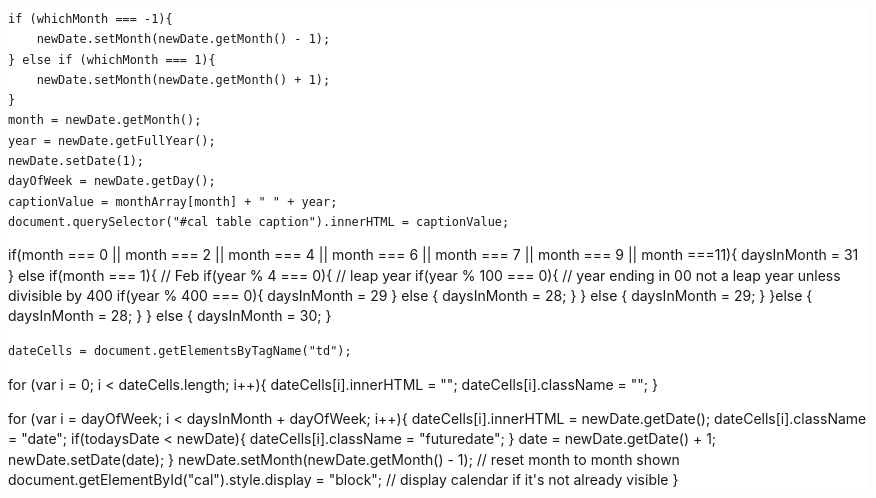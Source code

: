     if (whichMonth === -1){
        newDate.setMonth(newDate.getMonth() - 1);
    } else if (whichMonth === 1){
        newDate.setMonth(newDate.getMonth() + 1);
    }
    month = newDate.getMonth();
    year = newDate.getFullYear();
    newDate.setDate(1);
    dayOfWeek = newDate.getDay();
    captionValue = monthArray[month] + " " + year;
    document.querySelector("#cal table caption").innerHTML = captionValue;
    
if(month === 0 || month  === 2 || month === 4 || month === 6 || month === 7 || month === 9 || month ===11){
        daysInMonth = 31
    } else if(month === 1){ // Feb
        if(year % 4 === 0){ // leap year 
            if(year % 100 === 0){
                // year ending in 00 not a leap year unless divisible by 400
                if(year % 400 === 0){
                    daysInMonth = 29
                } else {
                    daysInMonth = 28;
                }
            } else {
                daysInMonth = 29;
            }
        }else {
            daysInMonth = 28;
        }
    } else {
        daysInMonth = 30;
    }
    
    dateCells = document.getElementsByTagName("td");
for (var i = 0; i < dateCells.length; i++){
    dateCells[i].innerHTML = "";
    dateCells[i].className = "";
}

for (var i = dayOfWeek; i < daysInMonth + dayOfWeek; i++){
    dateCells[i].innerHTML = newDate.getDate();
    dateCells[i].className = "date";
    if(todaysDate < newDate){
        dateCells[i].className = "futuredate";
    }
    date = newDate.getDate() + 1;
    newDate.setDate(date);
}
    newDate.setMonth(newDate.getMonth() - 1);
    // reset month to month shown
    document.getElementById("cal").style.display = "block";
    // display calendar if it's not already visible
}
